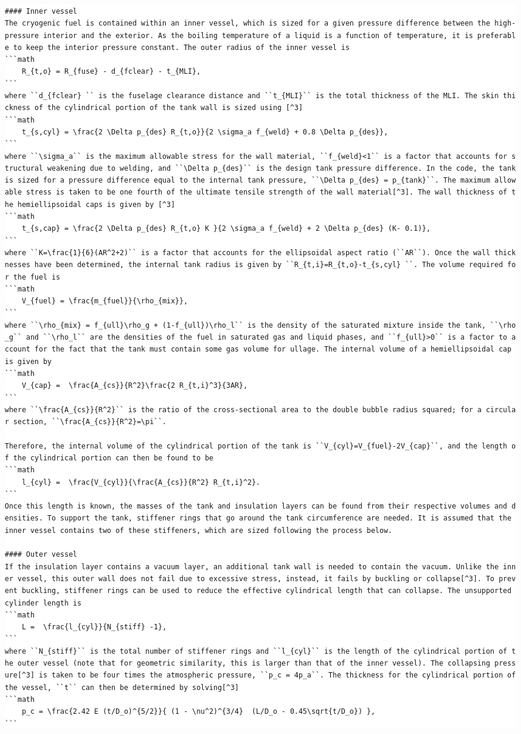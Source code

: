     #### Inner vessel
    The cryogenic fuel is contained within an inner vessel, which is sized for a given pressure difference between the high-pressure interior and the exterior. As the boiling temperature of a liquid is a function of temperature, it is preferable to keep the interior pressure constant. The outer radius of the inner vessel is
    ```math
        R_{t,o} = R_{fuse} - d_{fclear} - t_{MLI},
    ```
    where ``d_{fclear} `` is the fuselage clearance distance and ``t_{MLI}`` is the total thickness of the MLI. The skin thickness of the cylindrical portion of the tank wall is sized using [^3]
    ```math
        t_{s,cyl} = \frac{2 \Delta p_{des} R_{t,o}}{2 \sigma_a f_{weld} + 0.8 \Delta p_{des}},
    ```
    where ``\sigma_a`` is the maximum allowable stress for the wall material, ``f_{weld}<1`` is a factor that accounts for structural weakening due to welding, and ``\Delta p_{des}`` is the design tank pressure difference. In the code, the tank is sized for a pressure difference equal to the internal tank pressure, ``\Delta p_{des} = p_{tank}``. The maximum allowable stress is taken to be one fourth of the ultimate tensile strength of the wall material[^3]. The wall thickness of the hemiellipsoidal caps is given by [^3]
    ```math
        t_{s,cap} = \frac{2 \Delta p_{des} R_{t,o} K }{2 \sigma_a f_{weld} + 2 \Delta p_{des} (K- 0.1)},
    ```
    where ``K=\frac{1}{6}(AR^2+2)`` is a factor that accounts for the ellipsoidal aspect ratio (``AR``). Once the wall thicknesses have been determined, the internal tank radius is given by ``R_{t,i}=R_{t,o}-t_{s,cyl} ``. The volume required for the fuel is 
    ```math
        V_{fuel} = \frac{m_{fuel}}{\rho_{mix}},
    ```
    where ``\rho_{mix} = f_{ull}\rho_g + (1-f_{ull})\rho_l`` is the density of the saturated mixture inside the tank, ``\rho_g`` and ``\rho_l`` are the densities of the fuel in saturated gas and liquid phases, and ``f_{ull}>0`` is a factor to account for the fact that the tank must contain some gas volume for ullage. The internal volume of a hemiellipsoidal cap is given by 
    ```math
        V_{cap} =  \frac{A_{cs}}{R^2}\frac{2 R_{t,i}^3}{3AR},
    ```
    where ``\frac{A_{cs}}{R^2}`` is the ratio of the cross-sectional area to the double bubble radius squared; for a circular section, ``\frac{A_{cs}}{R^2}=\pi``.

    Therefore, the internal volume of the cylindrical portion of the tank is ``V_{cyl}=V_{fuel}-2V_{cap}``, and the length of the cylindrical portion can then be found to be
    ```math
        l_{cyl} =  \frac{V_{cyl}}{\frac{A_{cs}}{R^2} R_{t,i}^2}.
    ```
    Once this length is known, the masses of the tank and insulation layers can be found from their respective volumes and densities. To support the tank, stiffener rings that go around the tank circumference are needed. It is assumed that the inner vessel contains two of these stiffeners, which are sized following the process below.

    #### Outer vessel
    If the insulation layer contains a vacuum layer, an additional tank wall is needed to contain the vacuum. Unlike the inner vessel, this outer wall does not fail due to excessive stress, instead, it fails by buckling or collapse[^3]. To prevent buckling, stiffener rings can be used to reduce the effective cylindrical length that can collapse. The unsupported cylinder length is
    ```math
        L =  \frac{l_{cyl}}{N_{stiff} -1},
    ```
    where ``N_{stiff}`` is the total number of stiffener rings and ``l_{cyl}`` is the length of the cylindrical portion of the outer vessel (note that for geometric similarity, this is larger than that of the inner vessel). The collapsing pressure[^3] is taken to be four times the atmospheric pressure, ``p_c = 4p_a``. The thickness for the cylindrical portion of the vessel, ``t`` can then be determined by solving[^3]
    ```math
        p_c = \frac{2.42 E (t/D_o)^{5/2}}{ (1 - \nu^2)^{3/4}  (L/D_o - 0.45\sqrt{t/D_o}) },
    ```

[^1]: Anderson, John. Fundamentals of Aerodynamics (SI units). McGraw Hill, 2011.
[^2]: Hochstein, J., H-C. Ji, and J. Aydelott. "Effect of subcooling on the on-orbit pressurization rate of cryogenic propellant tankage." 4th Thermophysics and Heat Transfer Conference. 1986.
[^3]: Barron, Randall F. "Cryogenic systems." Monographs on cryogenics (1985).